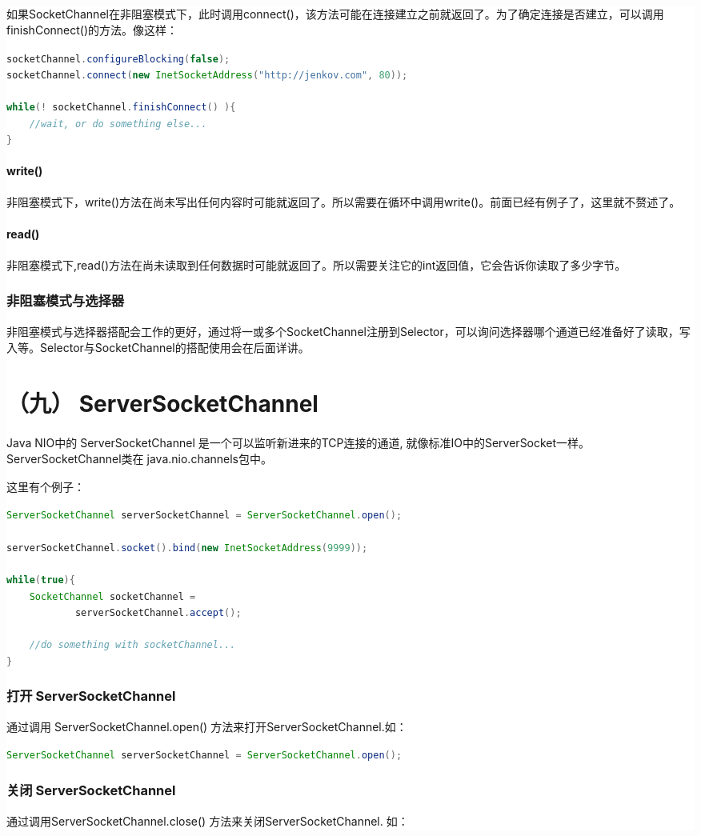 如果SocketChannel在非阻塞模式下，此时调用connect()，该方法可能在连接建立之前就返回了。为了确定连接是否建立，可以调用finishConnect()的方法。像这样：

```java
socketChannel.configureBlocking(false);
socketChannel.connect(new InetSocketAddress("http://jenkov.com", 80));

while(! socketChannel.finishConnect() ){
    //wait, or do something else...
}
```

#### write()

非阻塞模式下，write()方法在尚未写出任何内容时可能就返回了。所以需要在循环中调用write()。前面已经有例子了，这里就不赘述了。

#### read()

非阻塞模式下,read()方法在尚未读取到任何数据时可能就返回了。所以需要关注它的int返回值，它会告诉你读取了多少字节。

### 非阻塞模式与选择器

非阻塞模式与选择器搭配会工作的更好，通过将一或多个SocketChannel注册到Selector，可以询问选择器哪个通道已经准备好了读取，写入等。Selector与SocketChannel的搭配使用会在后面详讲。

# （九） ServerSocketChannel

Java NIO中的 ServerSocketChannel 是一个可以监听新进来的TCP连接的通道, 就像标准IO中的ServerSocket一样。ServerSocketChannel类在 java.nio.channels包中。

这里有个例子：

```java
ServerSocketChannel serverSocketChannel = ServerSocketChannel.open();

serverSocketChannel.socket().bind(new InetSocketAddress(9999));

while(true){
    SocketChannel socketChannel =
            serverSocketChannel.accept();

    //do something with socketChannel...
}
```

### 打开 ServerSocketChannel

通过调用 ServerSocketChannel.open() 方法来打开ServerSocketChannel.如：

```java
ServerSocketChannel serverSocketChannel = ServerSocketChannel.open();
```

### 关闭 ServerSocketChannel

通过调用ServerSocketChannel.close() 方法来关闭ServerSocketChannel. 如：
